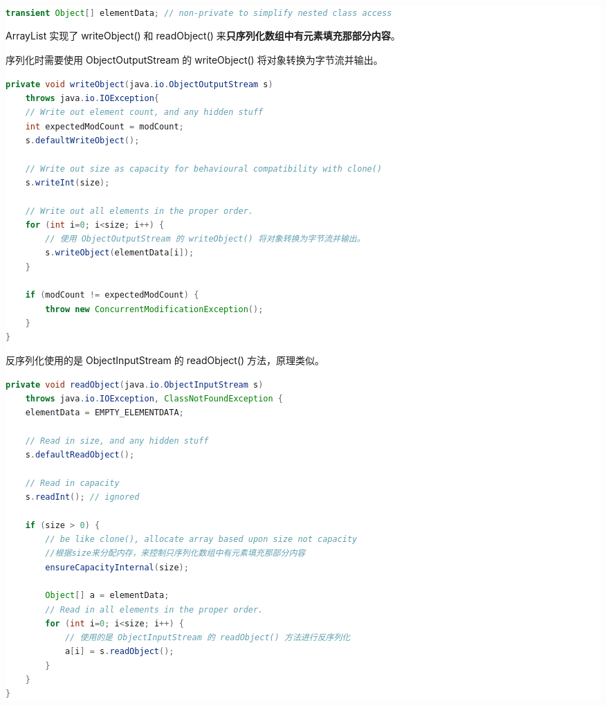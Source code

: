 ```java
transient Object[] elementData; // non-private to simplify nested class access
```

ArrayList 实现了 writeObject() 和 readObject() 来**只序列化数组中有元素填充那部分内容**。

序列化时需要使用 ObjectOutputStream 的 writeObject() 将对象转换为字节流并输出。

```java
private void writeObject(java.io.ObjectOutputStream s)
    throws java.io.IOException{
    // Write out element count, and any hidden stuff
    int expectedModCount = modCount;
    s.defaultWriteObject();

    // Write out size as capacity for behavioural compatibility with clone()
    s.writeInt(size);

    // Write out all elements in the proper order.
    for (int i=0; i<size; i++) {
        // 使用 ObjectOutputStream 的 writeObject() 将对象转换为字节流并输出。
        s.writeObject(elementData[i]);
    }

    if (modCount != expectedModCount) {
        throw new ConcurrentModificationException();
    }
}
```

反序列化使用的是 ObjectInputStream 的 readObject() 方法，原理类似。

```java
private void readObject(java.io.ObjectInputStream s)
    throws java.io.IOException, ClassNotFoundException {
    elementData = EMPTY_ELEMENTDATA;

    // Read in size, and any hidden stuff
    s.defaultReadObject();

    // Read in capacity
    s.readInt(); // ignored

    if (size > 0) {
        // be like clone(), allocate array based upon size not capacity
        //根据size来分配内存，来控制只序列化数组中有元素填充那部分内容
        ensureCapacityInternal(size);

        Object[] a = elementData;
        // Read in all elements in the proper order.
        for (int i=0; i<size; i++) {
            // 使用的是 ObjectInputStream 的 readObject() 方法进行反序列化
            a[i] = s.readObject();
        }
    }
}
```
